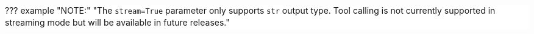??? example "NOTE:"
    "The `stream=True` parameter only supports `str` output type. Tool calling is not currently supported in streaming mode but will be available in future releases."